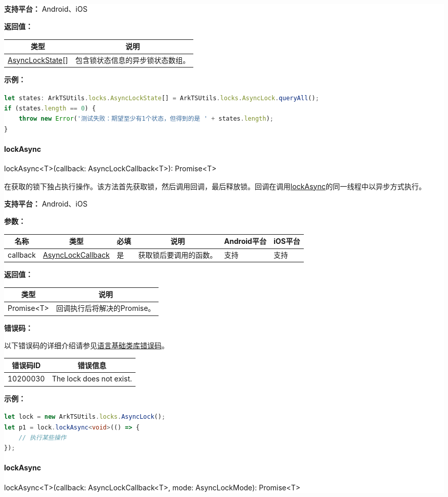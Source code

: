 **支持平台：** Android、iOS

**返回值：**

| 类型                                | 说明                             |
| ----------------------------------- | -------------------------------- |
| [AsyncLockState](#asynclockstate)[] | 包含锁状态信息的异步锁状态数组。 |

**示例：**

```ts
let states: ArkTSUtils.locks.AsyncLockState[] = ArkTSUtils.locks.AsyncLock.queryAll();
if (states.length == 0) {
    throw new Error('测试失败：期望至少有1个状态，但得到的是 ' + states.length);
}
```

#### lockAsync

lockAsync\<T>(callback: AsyncLockCallback\<T>): Promise\<T>

在获取的锁下独占执行操作。该方法首先获取锁，然后调用回调，最后释放锁。回调在调用[lockAsync](#lockasync)的同一线程中以异步方式执行。

**支持平台：** Android、iOS

**参数：**

| 名称     | 类型                                    | 必填 | 说明                   | Android平台 | iOS平台 |
| -------- | --------------------------------------- | ---- | ---------------------- | ----------- | ------- |
| callback | [AsyncLockCallback](#asynclockcallback) | 是   | 获取锁后要调用的函数。 | 支持        | 支持    |

**返回值：**

| 类型        | 说明                        |
| ----------- | --------------------------- |
| Promise\<T> | 回调执行后将解决的Promise。 |

**错误码：**

以下错误码的详细介绍请参见[语言基础类库错误码](../errorcodes/errorcode-utils.md)。

| 错误码ID | 错误信息      |
| -------- | ------------- |
| 10200030 | The lock does not exist. |

**示例：**

```ts
let lock = new ArkTSUtils.locks.AsyncLock();
let p1 = lock.lockAsync<void>(() => {
    // 执行某些操作
});
```

#### lockAsync

lockAsync\<T>(callback: AsyncLockCallback\<T>, mode: AsyncLockMode): Promise\<T>
